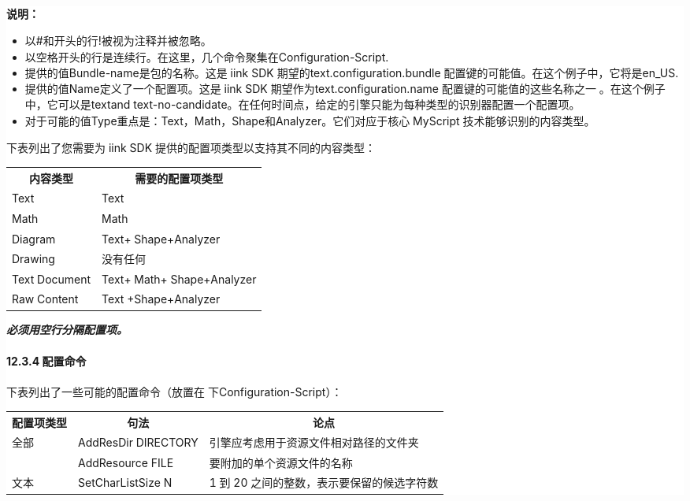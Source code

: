 **说明：**
- 以#和开头的行!被视为注释并被忽略。
- 以空格开头的行是连续行。在这里，几个命令聚集在Configuration-Script.
- 提供的值Bundle-name是包的名称。这是 iink SDK 期望的text.configuration.bundle 配置键的可能值。在这个例子中，它将是en_US.
- 提供的值Name定义了一个配置项。这是 iink SDK 期望作为text.configuration.name 配置键的可能值的这些名称之一 。在这个例子中，它可以是textand text-no-candidate。在任何时间点，给定的引擎只能为每种类型的识别器配置一个配置项。
- 对于可能的值Type重点是：Text，Math，Shape和Analyzer。它们对应于核心 MyScript 技术能够识别的内容类型。

下表列出了您需要为 iink SDK 提供的配置项类型以支持其不同的内容类型：

<table>
    <tr>
        <th>内容类型</th>
        <th>需要的配置项类型</th>
    </tr>
    <tr>
        <td>Text</td>
        <td>Text</td>
    </tr>
    <tr>
        <td>Math</td>
        <td>Math</td>
    </tr>
    <tr>
        <td>Diagram</td>
        <td>Text+ Shape+Analyzer</td>
    </tr>
    <tr>
        <td>Drawing</td>
        <td>没有任何</td>
    </tr>
    <tr>
        <td>Text Document</td>
        <td>Text+ Math+ Shape+Analyzer</td>
    </tr>
    <tr>
        <td>Raw Content</td>
        <td>Text +Shape+Analyzer</td>
    </tr>
</table>

***必须用空行分隔配置项。***

#### 12.3.4 配置命令
下表列出了一些可能的配置命令（放置在 下Configuration-Script）：

<table>
    <tr>
        <th>配置项类型</th>
        <th>句法</th>
        <th>论点</th>
    </tr>
    <tr>
        <td rowspan=2>全部</td>
        <td>AddResDir DIRECTORY</td>
        <td>引擎应考虑用于资源文件相对路径的文件夹</td>
    </tr>
    <tr>
        <td>AddResource FILE</td>
        <td>要附加的单个资源文件的名称</td>
    </tr>
    <tr>
        <td rowspan=3>文本</td>
        <td>SetCharListSize N</td>
        <td>1 到 20 之间的整数，表示要保留的候选字符数</td>